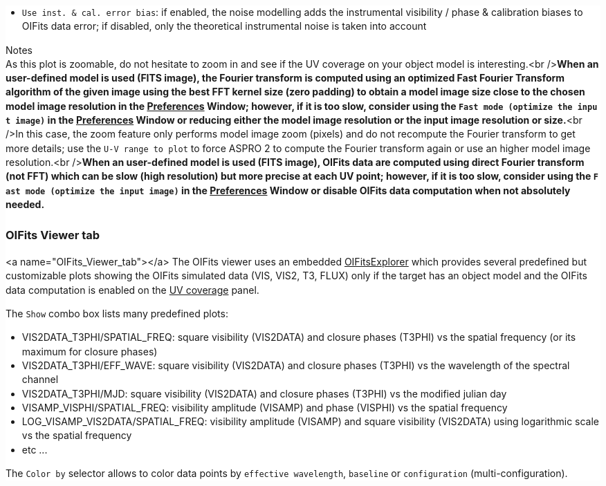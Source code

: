 -   `Use inst. & cal. error bias`: if enabled, the noise modelling adds
    the instrumental visibility / phase & calibration biases to OIFits
    data error; if disabled, only the theoretical instrumental noise is
    taken into account

Notes  
As this plot is zoomable, do not hesitate to zoom in and see if the UV
coverage on your object model is interesting.\<br />**When an
user-defined model is used (FITS image), the Fourier transform is
computed using an optimized Fast Fourier Transform algorithm of the
given image using the best FFT kernel size (zero padding) to obtain a
model image size close to the chosen model image resolution in the
[Preferences](#Preferences) Window; however, if it is too slow, consider
using the `Fast mode (optimize the input image)` in the
[Preferences](#Preferences) Window or reducing either the model image
resolution or the input image resolution or size.**\<br />In this case,
the zoom feature only performs model image zoom (pixels) and do not
recompute the Fourier transform to get more details; use the
`U-V range to plot` to force ASPRO 2 to compute the Fourier transform
again or use an higher model image resolution.\<br />**When an
user-defined model is used (FITS image), OIFits data are computed using
direct Fourier transform (not FFT) which can be slow (high resolution)
but more precise at each UV point; however, if it is too slow, consider
using the `Fast mode (optimize the input image)` in the
[Preferences](#Preferences) Window or disable OIFits data computation
when not absolutely needed.**

### OIFits Viewer tab

\<a name="OIFits_Viewer_tab">\</a> The OIFits viewer uses an embedded
[OIFitsExplorer](http://www.jmmc.fr/oifitsexplorer_page.htm) which
provides several predefined but customizable plots showing the OIFits
simulated data (VIS, VIS2, T3, FLUX) only if the target has an object
model and the OIFits data computation is enabled on the [UV
coverage](#UV_coverage_tab) panel.

The `Show` combo box lists many predefined plots:

-   VIS2DATA_T3PHI/SPATIAL_FREQ: square visibility (VIS2DATA) and
    closure phases (T3PHI) vs the spatial frequency (or its maximum for
    closure phases)
-   VIS2DATA_T3PHI/EFF_WAVE: square visibility (VIS2DATA) and closure
    phases (T3PHI) vs the wavelength of the spectral channel
-   VIS2DATA_T3PHI/MJD: square visibility (VIS2DATA) and closure phases
    (T3PHI) vs the modified julian day
-   VISAMP_VISPHI/SPATIAL_FREQ: visibility amplitude (VISAMP) and phase
    (VISPHI) vs the spatial frequency
-   LOG_VISAMP_VIS2DATA/SPATIAL_FREQ: visibility amplitude (VISAMP) and
    square visibility (VIS2DATA) using logarithmic scale vs the spatial
    frequency
-   etc ...

The `Color by` selector allows to color data points by
`effective wavelength`, `baseline` or `configuration`
(multi-configuration).
